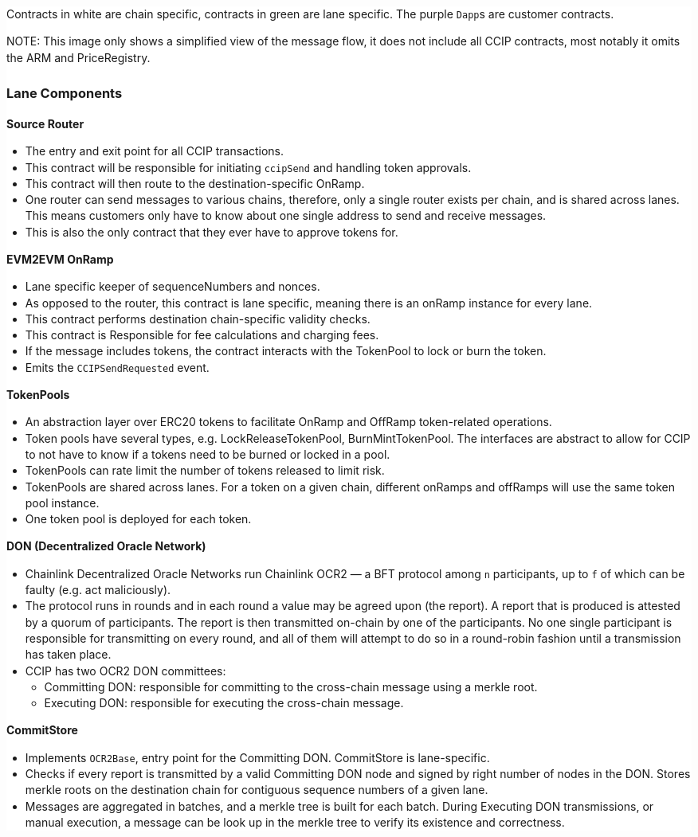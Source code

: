 Contracts in white are chain specific, contracts in green are lane specific. The purple `Dapp`s are customer contracts.

NOTE: This image only shows a simplified view of the message flow, it does not include all CCIP contracts, most notably it omits the ARM and PriceRegistry.

### Lane Components

**Source Router**
- The entry and exit point for all CCIP transactions.
- This contract will be responsible for initiating `ccipSend` and handling token approvals.
- This contract will then route to the destination-specific OnRamp.
- One router can send messages to various chains, therefore, only a single router exists per chain, and is shared across lanes. This means customers only have to know about one single address to send and receive messages.
- This is also the only contract that they ever have to approve tokens for.

**EVM2EVM OnRamp**
- Lane specific keeper of sequenceNumbers and nonces.
- As opposed to the router, this contract is lane specific, meaning there is an onRamp instance for every lane.
- This contract performs destination chain-specific validity checks.
- This contract is Responsible for fee calculations and charging fees.
- If the message includes tokens, the contract interacts with the TokenPool to lock or burn the token.
- Emits the `CCIPSendRequested` event.

**TokenPools**
- An abstraction layer over ERC20 tokens to facilitate OnRamp and OffRamp token-related operations.
- Token pools have several types, e.g. LockReleaseTokenPool, BurnMintTokenPool. The interfaces are abstract to allow for CCIP to not have to know if a tokens need to be burned or locked in a pool.
- TokenPools can rate limit the number of tokens released to limit risk.
- TokenPools are shared across lanes. For a token on a given chain, different onRamps and offRamps will use the same token pool instance.
- One token pool is deployed for each token.

**DON (Decentralized Oracle Network)**
- Chainlink Decentralized Oracle Networks run Chainlink OCR2 — a BFT protocol among `n` participants, up to `f` of which can be faulty (e.g. act maliciously).
- The protocol runs in rounds and in each round a value may be agreed upon (the report). A report that is produced is attested by a quorum of participants. The report is then transmitted on-chain by one of the participants. No one single participant is responsible for transmitting on every round, and all of them will attempt to do so in a round-robin fashion until a transmission has taken place.
- CCIP has two OCR2 DON committees:
  - Committing DON: responsible for committing to the cross-chain message using a merkle root.
  - Executing DON: responsible for executing the cross-chain message.

**CommitStore**
- Implements `OCR2Base`, entry point for the Committing DON. CommitStore is lane-specific.
- Checks if every report is transmitted by a valid Committing DON node and signed by right number of nodes in the DON.
  Stores merkle roots on the destination chain for contiguous sequence numbers of a given lane.
- Messages are aggregated in batches, and a merkle tree is built for each batch. During Executing DON transmissions, or manual execution, a message can be look up in the merkle tree to verify its existence and correctness.
